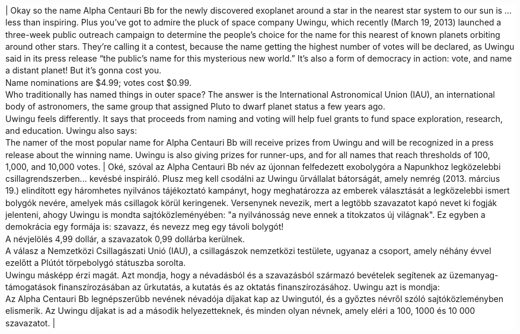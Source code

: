 | Okay so the name Alpha Centauri Bb for the newly discovered exoplanet around a star in the nearest star system to our sun is … less than inspiring. Plus you’ve got to admire the pluck of space company Uwingu, which recently (March 19, 2013) launched a three-week public outreach campaign to determine the people’s choice for the name for this nearest of known planets orbiting around other stars. They’re calling it a contest, because the name getting the highest number of votes will be declared, as Uwingu said in its press release “the public’s name for this mysterious new world.” It’s also a form of democracy in action: vote, and name a distant planet! But it’s gonna cost you.<br/>Name nominations are $4.99; votes cost $0.99.<br/>Who traditionally has named things in outer space? The answer is the International Astronomical Union (IAU), an international body of astronomers, the same group that assigned Pluto to dwarf planet status a few years ago.<br/>Uwingu feels differently. It says that proceeds from naming and voting will help fuel grants to fund space exploration, research, and education. Uwingu also says:<br/>The namer of the most popular name for Alpha Centauri Bb will receive prizes from Uwingu and will be recognized in a press release about the winning name. Uwingu is also giving prizes for runner-ups, and for all names that reach thresholds of 100, 1,000, and 10,000 votes. | Oké, szóval az Alpha Centauri Bb név az újonnan felfedezett exobolygóra a Napunkhoz legközelebbi csillagrendszerben... kevésbé inspiráló. Plusz meg kell csodálni az Uwingu űrvállalat bátorságát, amely nemrég (2013. március 19.) elindított egy háromhetes nyilvános tájékoztató kampányt, hogy meghatározza az emberek választását a legközelebbi ismert bolygók nevére, amelyek más csillagok körül keringenek. Versenynek nevezik, mert a legtöbb szavazatot kapó nevet ki fogják jelenteni, ahogy Uwingu is mondta sajtóközleményében: "a nyilvánosság neve ennek a titokzatos új világnak". Ez egyben a demokrácia egy formája is: szavazz, és nevezz meg egy távoli bolygót!<br/>A névjelölés 4,99 dollár, a szavazatok 0,99 dollárba kerülnek.<br/>A válasz a Nemzetközi Csillagászati Unió (IAU), a csillagászok nemzetközi testülete, ugyanaz a csoport, amely néhány évvel ezelőtt a Plútót törpebolygó státuszba sorolta.<br/>Uwingu másképp érzi magát. Azt mondja, hogy a névadásból és a szavazásból származó bevételek segítenek az üzemanyag-támogatások finanszírozásában az űrkutatás, a kutatás és az oktatás finanszírozásához. Uwingu azt is mondja:<br/>Az Alpha Centauri Bb legnépszerűbb nevének névadója díjakat kap az Uwingutól, és a győztes névről szóló sajtóközleményben elismerik. Az Uwingu díjakat is ad a második helyezetteknek, és minden olyan névnek, amely eléri a 100, 1000 és 10 000 szavazatot. |
